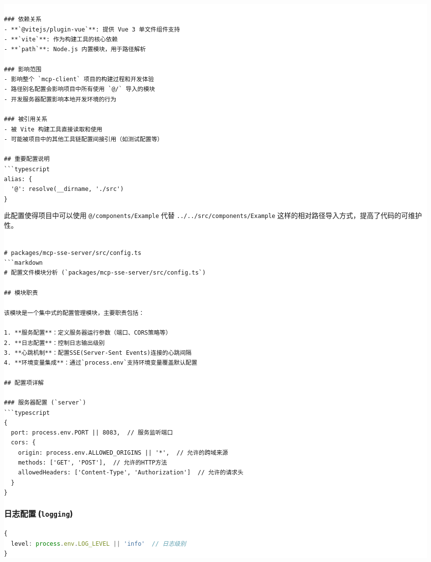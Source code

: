 ```

### 依赖关系
- **`@vitejs/plugin-vue`**: 提供 Vue 3 单文件组件支持
- **`vite`**: 作为构建工具的核心依赖
- **`path`**: Node.js 内置模块，用于路径解析

### 影响范围
- 影响整个 `mcp-client` 项目的构建过程和开发体验
- 路径别名配置会影响项目中所有使用 `@/` 导入的模块
- 开发服务器配置影响本地开发环境的行为

### 被引用关系
- 被 Vite 构建工具直接读取和使用
- 可能被项目中的其他工具链配置间接引用（如测试配置等）

## 重要配置说明
```typescript
alias: {
  '@': resolve(__dirname, './src')
}
```
此配置使得项目中可以使用 `@/components/Example` 代替 `../../src/components/Example` 这样的相对路径导入方式，提高了代码的可维护性。
```

# packages/mcp-sse-server/src/config.ts
```markdown
# 配置文件模块分析 (`packages/mcp-sse-server/src/config.ts`)

## 模块职责

该模块是一个集中式的配置管理模块，主要职责包括：

1. **服务配置**：定义服务器运行参数（端口、CORS策略等）
2. **日志配置**：控制日志输出级别
3. **心跳机制**：配置SSE(Server-Sent Events)连接的心跳间隔
4. **环境变量集成**：通过`process.env`支持环境变量覆盖默认配置

## 配置项详解

### 服务器配置 (`server`)
```typescript
{
  port: process.env.PORT || 8083,  // 服务监听端口
  cors: {
    origin: process.env.ALLOWED_ORIGINS || '*',  // 允许的跨域来源
    methods: ['GET', 'POST'],  // 允许的HTTP方法
    allowedHeaders: ['Content-Type', 'Authorization']  // 允许的请求头
  }
}
```

### 日志配置 (`logging`)
```typescript
{
  level: process.env.LOG_LEVEL || 'info'  // 日志级别
}
```
